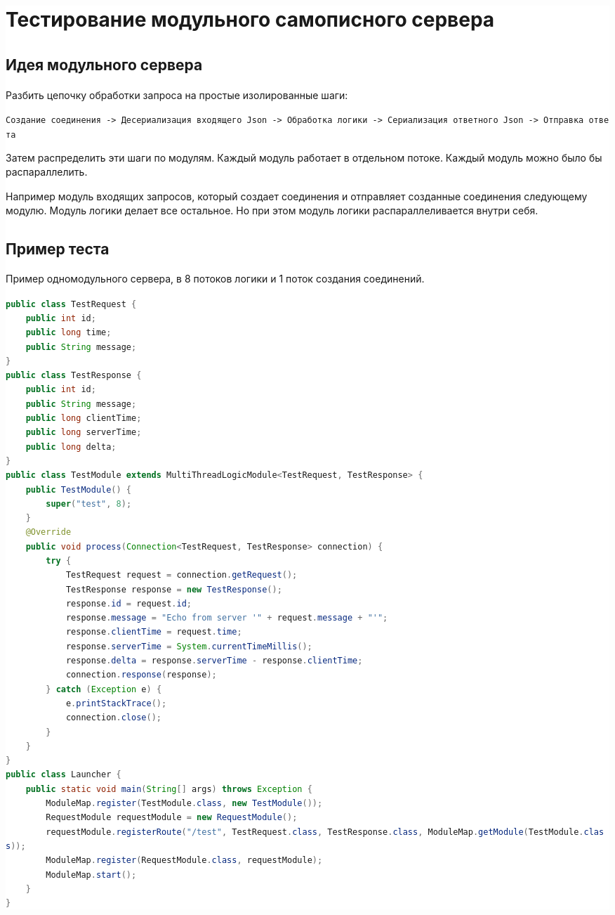# Тестирование модульного самописного сервера

## Идея модульного сервера

Разбить цепочку обработки запроса на простые изолированные шаги:

`Создание соединения -> Десериализация входящего Json -> Обработка логики -> Сериализация ответного Json -> Отправка ответа`

Затем распределить эти шаги по модулям. Каждый модуль работает в отдельном потоке.
Каждый модуль можно было бы распараллелить.

Например модуль входящих запросов, который создает соединения и отправляет созданные соединения следующему модулю.
Модуль логики делает все остальное. Но при этом модуль логики распараллеливается внутри себя.

## Пример теста

Пример одномодульного сервера, в 8 потоков логики и 1 поток создания соединений.
```java
public class TestRequest {
    public int id;
    public long time;
    public String message;
}
public class TestResponse {
    public int id;
    public String message;
    public long clientTime;
    public long serverTime;
    public long delta;
}
public class TestModule extends MultiThreadLogicModule<TestRequest, TestResponse> {
    public TestModule() {
        super("test", 8);
    }
    @Override
    public void process(Connection<TestRequest, TestResponse> connection) {
        try {
            TestRequest request = connection.getRequest();
            TestResponse response = new TestResponse();
            response.id = request.id;
            response.message = "Echo from server '" + request.message + "'";
            response.clientTime = request.time;
            response.serverTime = System.currentTimeMillis();
            response.delta = response.serverTime - response.clientTime;
            connection.response(response);
        } catch (Exception e) {
            e.printStackTrace();
            connection.close();
        }
    }
}
public class Launcher {
    public static void main(String[] args) throws Exception {
        ModuleMap.register(TestModule.class, new TestModule());
        RequestModule requestModule = new RequestModule();
        requestModule.registerRoute("/test", TestRequest.class, TestResponse.class, ModuleMap.getModule(TestModule.class));
        ModuleMap.register(RequestModule.class, requestModule);
        ModuleMap.start();
    }
}
```